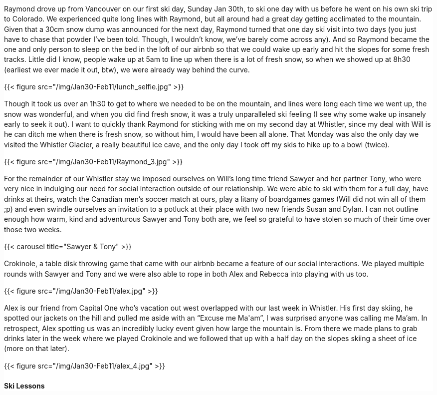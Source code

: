 Raymond drove up from Vancouver on our first ski day, Sunday Jan 30th, to ski one day with us before he went on his own ski trip to Colorado. We experienced quite long lines with Raymond, but all around had a great day getting acclimated to the mountain. Given that a 30cm snow dump was announced for the next day, Raymond turned that one day ski visit into two days (you just have to chase that powder I’ve been told. Though, I wouldn’t know, we’ve barely come across any). And so Raymond became the one and only person to sleep on the bed in the loft of our airbnb so that we could wake up early and hit the slopes for some fresh tracks. Little did I know, people wake up at 5am to line up when there is a lot of fresh snow, so when we showed up at 8h30 (earliest we ever made it out, btw), we were already way behind the curve. 

{{< figure src="/img/Jan30-Feb11/lunch_selfie.jpg" >}} 
&nbsp;

Though it took us over an 1h30 to get to where we needed to be on the mountain, and lines were long each time we went up, the snow was wonderful, and when you did find fresh snow, it was a truly unparalleled ski feeling (I see why some wake up insanely early to seek it out). I want to quickly thank Raymond for sticking with me on my second day at Whistler, since my deal with Will is he can ditch me when there is fresh snow, so without him, I would have been all alone. That Monday was also the only day we visited the Whistler Glacier, a really beautiful ice cave, and the only day I took off my skis to hike up to a bowl (twice). 

{{< figure src="/img/Jan30-Feb11/Raymond_3.jpg" >}} 
&nbsp;


For the remainder of our Whistler stay we imposed ourselves on Will’s long time friend Sawyer and her partner Tony, who were very nice in indulging our need for social interaction outside of our relationship. We were able to ski with them for a full day, have drinks at theirs, watch the Canadian men’s soccer match at ours, play a litany of boardgames games (Will did not win all of them ;p) and even swindle ourselves an invitation to a potluck at their place with two new friends Susan and Dylan. I can not outline enough how warm, kind and adventurous Sawyer and Tony both are, we feel so grateful to have stolen so much of their time over those two weeks. 

{{< carousel title="Sawyer & Tony" >}}
&nbsp;


Crokinole, a table disk throwing game that came with our airbnb became a feature of our social interactions. We played multiple rounds with Sawyer and Tony and we were also able to rope in both Alex and Rebecca into playing with us too.

{{< figure src="/img/Jan30-Feb11/alex.jpg" >}} 
&nbsp;

Alex is our friend from Capital One who’s vacation out west overlapped with our last week in Whistler. His first day skiing, he spotted our jackets on the hill and pulled me aside with an “Excuse me Ma'am”, I was surprised anyone was calling me Ma’am. In retrospect, Alex spotting us was an incredibly lucky event given how large the mountain is. From there we made plans to grab drinks later in the week where we played Crokinole and we followed that up with a half day on the slopes skiing a sheet of ice (more on that later). 

{{< figure src="/img/Jan30-Feb11/alex_4.jpg" >}} 
&nbsp;


#### Ski Lessons
